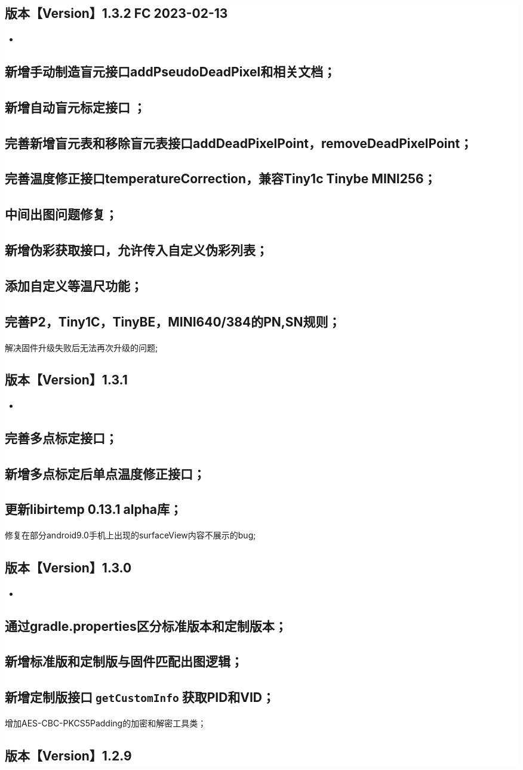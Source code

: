 ## 版本【Version】1.3.2 FC  2023-02-13

-
新增手动制造盲元接口addPseudoDeadPixel和相关文档；
-
新增自动盲元标定接口 ；
-
完善新增盲元表和移除盲元表接口addDeadPixelPoint，removeDeadPixelPoint；
-
完善温度修正接口temperatureCorrection，兼容Tiny1c
Tinybe
MINI256；
-
中间出图问题修复；
-
新增伪彩获取接口，允许传入自定义伪彩列表；
-
添加自定义等温尺功能；
-
完善P2，Tiny1C，TinyBE，MINI640/384的PN,SN规则；
-
解决固件升级失败后无法再次升级的问题;

## 版本【Version】1.3.1

-
完善多点标定接口；
-
新增多点标定后单点温度修正接口；
-
更新libirtemp
0.13.1
alpha库；
-
修复在部分android9.0手机上出现的surfaceView内容不展示的bug;

## 版本【Version】1.3.0

-
通过gradle.properties区分标准版本和定制版本；
-
新增标准版和定制版与固件匹配出图逻辑；
-
新增定制版接口
`getCustomInfo`
获取PID和VID；
-
增加AES-CBC-PKCS5Padding的加密和解密工具类；

## 版本【Version】1.2.9
